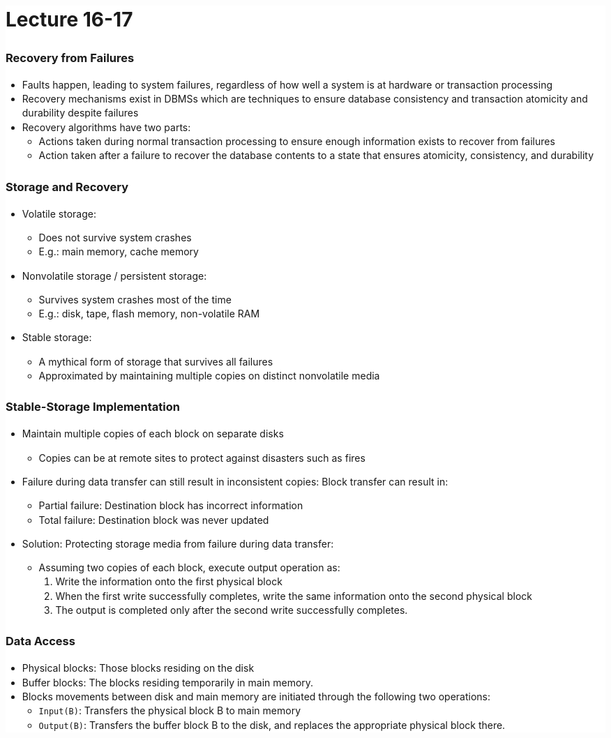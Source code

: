 # Lecture 16-17

### Recovery from Failures

* Faults happen, leading to system failures, regardless of how well a system is at hardware or transaction processing
* Recovery mechanisms exist in DBMSs which are techniques to ensure database consistency and transaction atomicity and durability despite failures
* Recovery algorithms have two parts:
    * Actions taken during normal transaction processing to ensure enough information exists to recover from failures
    * Action taken after a failure to recover the database contents to a state that ensures atomicity, consistency, and durability
    
### Storage and Recovery

* Volatile storage:
    * Does not survive system crashes
    * E.g.: main memory, cache memory
    
* Nonvolatile storage / persistent storage:
    * Survives system crashes most of the time
    * E.g.: disk, tape, flash memory, non-volatile RAM
    
* Stable storage:
    * A mythical form of storage that survives all failures
    * Approximated by maintaining multiple copies on distinct nonvolatile media
    
### Stable-Storage Implementation

* Maintain multiple copies of each block on separate disks
    * Copies can be at remote sites to protect against disasters such as fires
    
* Failure during data transfer can still result in inconsistent copies: Block transfer can result in:
    * Partial failure: Destination block has incorrect information
    * Total failure: Destination block was never updated
    
* Solution: Protecting storage media from failure during data transfer:
    * Assuming two copies of each block, execute output operation as:
        1. Write the information onto the first physical block
        2. When the first write successfully completes, write the same information onto the second physical block
        3. The output is completed only after the second write successfully completes. 
    
### Data Access

* Physical blocks: Those blocks residing on the disk
* Buffer blocks: The blocks residing temporarily in main memory.
* Blocks movements between disk and main memory are initiated through the following two operations:
    * `Input(B)`: Transfers the physical block B to main memory
    * `Output(B)`: Transfers the buffer block B to the disk, and replaces the appropriate physical block there.
    